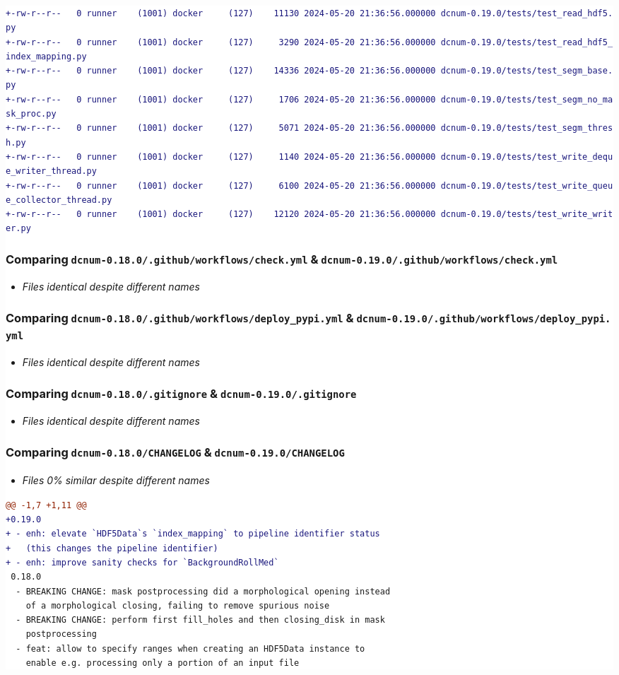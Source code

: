 ```diff
+-rw-r--r--   0 runner    (1001) docker     (127)    11130 2024-05-20 21:36:56.000000 dcnum-0.19.0/tests/test_read_hdf5.py
+-rw-r--r--   0 runner    (1001) docker     (127)     3290 2024-05-20 21:36:56.000000 dcnum-0.19.0/tests/test_read_hdf5_index_mapping.py
+-rw-r--r--   0 runner    (1001) docker     (127)    14336 2024-05-20 21:36:56.000000 dcnum-0.19.0/tests/test_segm_base.py
+-rw-r--r--   0 runner    (1001) docker     (127)     1706 2024-05-20 21:36:56.000000 dcnum-0.19.0/tests/test_segm_no_mask_proc.py
+-rw-r--r--   0 runner    (1001) docker     (127)     5071 2024-05-20 21:36:56.000000 dcnum-0.19.0/tests/test_segm_thresh.py
+-rw-r--r--   0 runner    (1001) docker     (127)     1140 2024-05-20 21:36:56.000000 dcnum-0.19.0/tests/test_write_deque_writer_thread.py
+-rw-r--r--   0 runner    (1001) docker     (127)     6100 2024-05-20 21:36:56.000000 dcnum-0.19.0/tests/test_write_queue_collector_thread.py
+-rw-r--r--   0 runner    (1001) docker     (127)    12120 2024-05-20 21:36:56.000000 dcnum-0.19.0/tests/test_write_writer.py
```

### Comparing `dcnum-0.18.0/.github/workflows/check.yml` & `dcnum-0.19.0/.github/workflows/check.yml`

 * *Files identical despite different names*

### Comparing `dcnum-0.18.0/.github/workflows/deploy_pypi.yml` & `dcnum-0.19.0/.github/workflows/deploy_pypi.yml`

 * *Files identical despite different names*

### Comparing `dcnum-0.18.0/.gitignore` & `dcnum-0.19.0/.gitignore`

 * *Files identical despite different names*

### Comparing `dcnum-0.18.0/CHANGELOG` & `dcnum-0.19.0/CHANGELOG`

 * *Files 0% similar despite different names*

```diff
@@ -1,7 +1,11 @@
+0.19.0
+ - enh: elevate `HDF5Data`s `index_mapping` to pipeline identifier status
+   (this changes the pipeline identifier)
+ - enh: improve sanity checks for `BackgroundRollMed`
 0.18.0
  - BREAKING CHANGE: mask postprocessing did a morphological opening instead
    of a morphological closing, failing to remove spurious noise
  - BREAKING CHANGE: perform first fill_holes and then closing_disk in mask
    postprocessing
  - feat: allow to specify ranges when creating an HDF5Data instance to
    enable e.g. processing only a portion of an input file
```
